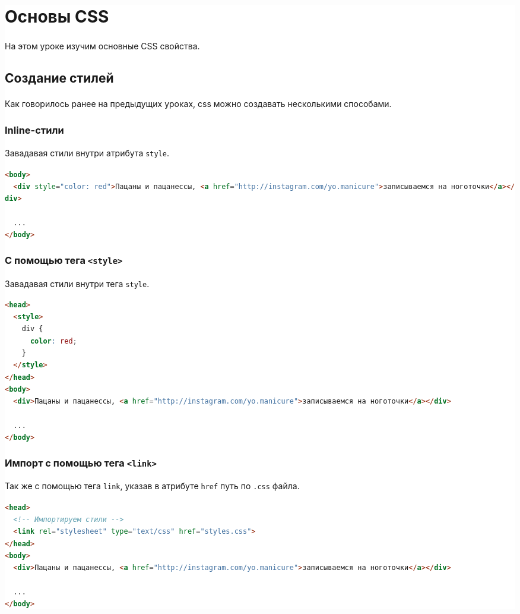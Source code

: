 # Основы CSS

На этом уроке изучим основные CSS свойства.

## Создание стилей

Как говорилось ранее на предыдущих уроках, css можно создавать несколькими способами.

### Inline-стили

Завадавая стили внутри атрибута `style`.

```html
<body>
  <div style="color: red">Пацаны и пацанессы, <a href="http://instagram.com/yo.manicure">записываемся на ноготочки</a></div>

  ...
</body>
```

### С помощью тега `<style>`

Завадавая стили внутри тега `style`.

```html
<head>
  <style>
    div {
      color: red;
    }
  </style>
</head>
<body>
  <div>Пацаны и пацанессы, <a href="http://instagram.com/yo.manicure">записываемся на ноготочки</a></div>
  
  ...
</body>
```

### Импорт с помощью тега `<link>`

Так же с помощью тега `link`, указав в атрибуте `href` путь по `.css` файла.

```html
<head>
  <!-- Импортируем стили -->
  <link rel="stylesheet" type="text/css" href="styles.css">
</head>
<body>
  <div>Пацаны и пацанессы, <a href="http://instagram.com/yo.manicure">записываемся на ноготочки</a></div>
  
  ...
</body>
```
